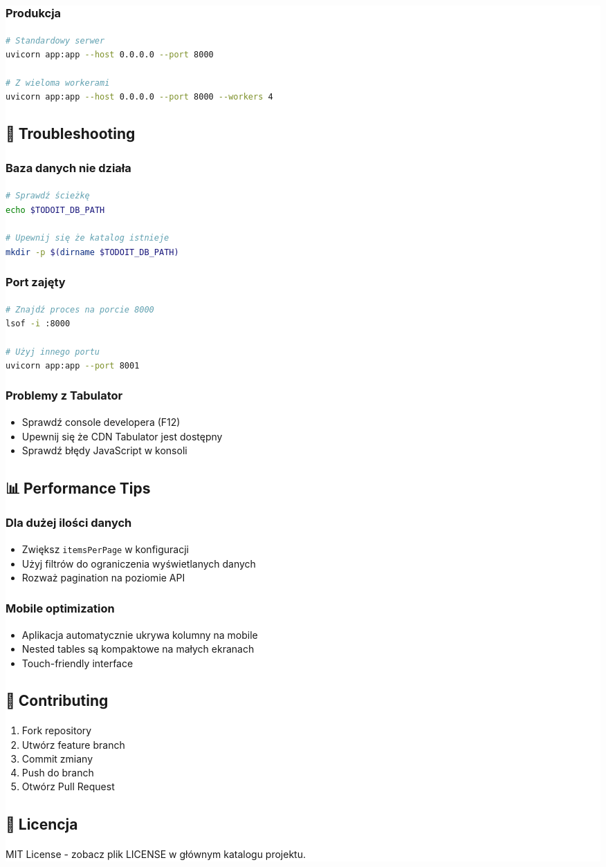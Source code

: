 ### Produkcja
```bash
# Standardowy serwer
uvicorn app:app --host 0.0.0.0 --port 8000

# Z wieloma workerami
uvicorn app:app --host 0.0.0.0 --port 8000 --workers 4
```

## 🐛 Troubleshooting

### Baza danych nie działa
```bash
# Sprawdź ścieżkę
echo $TODOIT_DB_PATH

# Upewnij się że katalog istnieje
mkdir -p $(dirname $TODOIT_DB_PATH)
```

### Port zajęty
```bash
# Znajdź proces na porcie 8000
lsof -i :8000

# Użyj innego portu
uvicorn app:app --port 8001
```

### Problemy z Tabulator
- Sprawdź console developera (F12)
- Upewnij się że CDN Tabulator jest dostępny
- Sprawdź błędy JavaScript w konsoli

## 📊 Performance Tips

### Dla dużej ilości danych
- Zwiększ `itemsPerPage` w konfiguracji
- Użyj filtrów do ograniczenia wyświetlanych danych
- Rozważ pagination na poziomie API

### Mobile optimization
- Aplikacja automatycznie ukrywa kolumny na mobile
- Nested tables są kompaktowe na małych ekranach
- Touch-friendly interface

## 🤝 Contributing

1. Fork repository
2. Utwórz feature branch
3. Commit zmiany
4. Push do branch
5. Otwórz Pull Request

## 📄 Licencja

MIT License - zobacz plik LICENSE w głównym katalogu projektu.
